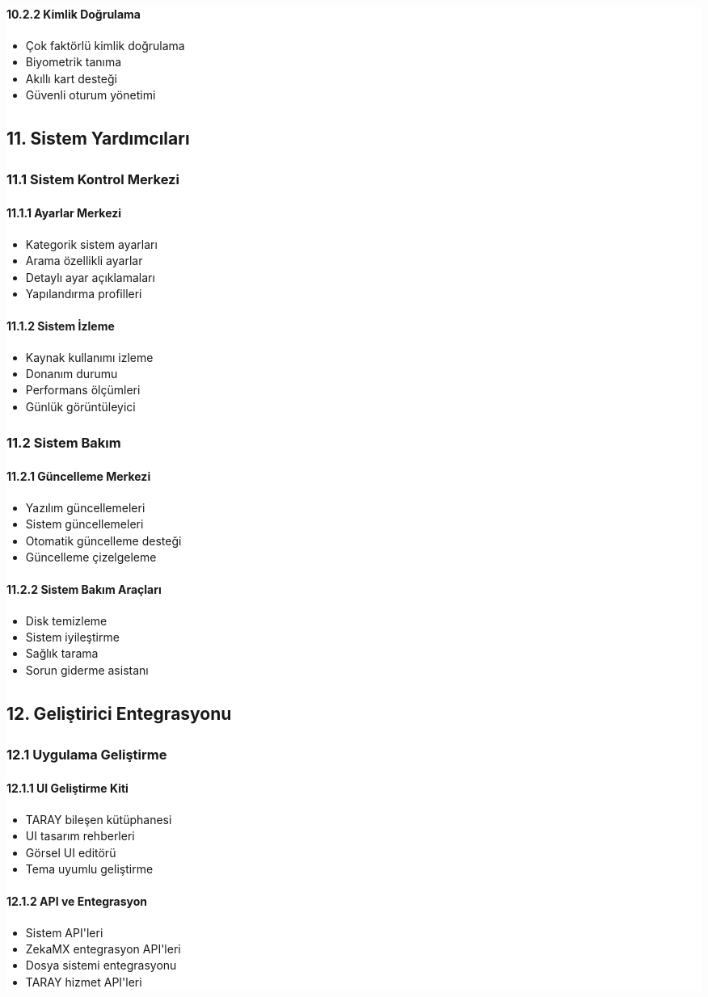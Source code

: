 #### 10.2.2 Kimlik Doğrulama
- Çok faktörlü kimlik doğrulama
- Biyometrik tanıma
- Akıllı kart desteği
- Güvenli oturum yönetimi

## 11. Sistem Yardımcıları

### 11.1 Sistem Kontrol Merkezi

#### 11.1.1 Ayarlar Merkezi
- Kategorik sistem ayarları
- Arama özellikli ayarlar
- Detaylı ayar açıklamaları
- Yapılandırma profilleri

#### 11.1.2 Sistem İzleme
- Kaynak kullanımı izleme
- Donanım durumu
- Performans ölçümleri
- Günlük görüntüleyici

### 11.2 Sistem Bakım

#### 11.2.1 Güncelleme Merkezi
- Yazılım güncellemeleri
- Sistem güncellemeleri
- Otomatik güncelleme desteği
- Güncelleme çizelgeleme

#### 11.2.2 Sistem Bakım Araçları
- Disk temizleme
- Sistem iyileştirme
- Sağlık tarama
- Sorun giderme asistanı

## 12. Geliştirici Entegrasyonu

### 12.1 Uygulama Geliştirme

#### 12.1.1 UI Geliştirme Kiti
- TARAY bileşen kütüphanesi
- UI tasarım rehberleri
- Görsel UI editörü
- Tema uyumlu geliştirme

#### 12.1.2 API ve Entegrasyon
- Sistem API'leri
- ZekaMX entegrasyon API'leri
- Dosya sistemi entegrasyonu
- TARAY hizmet API'leri
